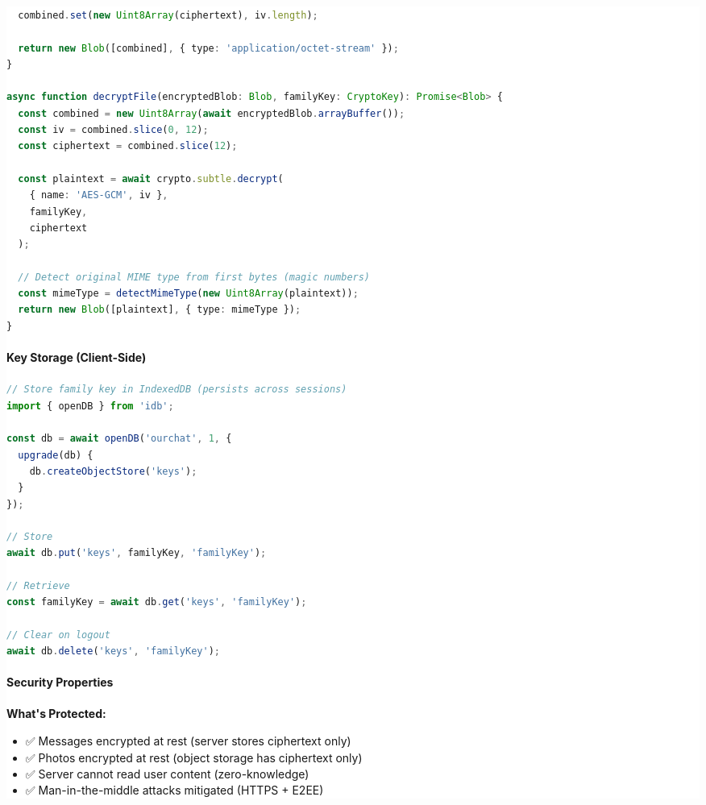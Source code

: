 ```typescript
  combined.set(new Uint8Array(ciphertext), iv.length);

  return new Blob([combined], { type: 'application/octet-stream' });
}

async function decryptFile(encryptedBlob: Blob, familyKey: CryptoKey): Promise<Blob> {
  const combined = new Uint8Array(await encryptedBlob.arrayBuffer());
  const iv = combined.slice(0, 12);
  const ciphertext = combined.slice(12);

  const plaintext = await crypto.subtle.decrypt(
    { name: 'AES-GCM', iv },
    familyKey,
    ciphertext
  );

  // Detect original MIME type from first bytes (magic numbers)
  const mimeType = detectMimeType(new Uint8Array(plaintext));
  return new Blob([plaintext], { type: mimeType });
}
```

#### Key Storage (Client-Side)

```typescript
// Store family key in IndexedDB (persists across sessions)
import { openDB } from 'idb';

const db = await openDB('ourchat', 1, {
  upgrade(db) {
    db.createObjectStore('keys');
  }
});

// Store
await db.put('keys', familyKey, 'familyKey');

// Retrieve
const familyKey = await db.get('keys', 'familyKey');

// Clear on logout
await db.delete('keys', 'familyKey');
```

#### Security Properties

**What's Protected:**
- ✅ Messages encrypted at rest (server stores ciphertext only)
- ✅ Photos encrypted at rest (object storage has ciphertext only)
- ✅ Server cannot read user content (zero-knowledge)
- ✅ Man-in-the-middle attacks mitigated (HTTPS + E2EE)

